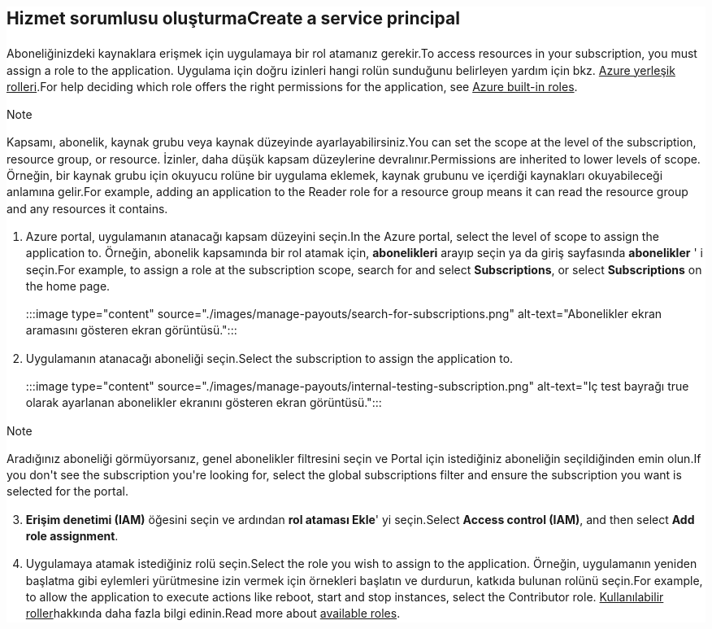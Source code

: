 ## <a name="create-a-service-principal"></a><span data-ttu-id="323b8-182">Hizmet sorumlusu oluşturma</span><span class="sxs-lookup"><span data-stu-id="323b8-182">Create a service principal</span></span>

<span data-ttu-id="323b8-183">Aboneliğinizdeki kaynaklara erişmek için uygulamaya bir rol atamanız gerekir.</span><span class="sxs-lookup"><span data-stu-id="323b8-183">To access resources in your subscription, you must assign a role to the application.</span></span> <span data-ttu-id="323b8-184">Uygulama için doğru izinleri hangi rolün sunduğunu belirleyen yardım için bkz. [Azure yerleşik rolleri](/azure/role-based-access-control/built-in-roles).</span><span class="sxs-lookup"><span data-stu-id="323b8-184">For help deciding which role offers the right permissions for the application, see [Azure built-in roles](/azure/role-based-access-control/built-in-roles).</span></span>

> [!NOTE]
> <span data-ttu-id="323b8-185">Kapsamı, abonelik, kaynak grubu veya kaynak düzeyinde ayarlayabilirsiniz.</span><span class="sxs-lookup"><span data-stu-id="323b8-185">You can set the scope at the level of the subscription, resource group, or resource.</span></span> <span data-ttu-id="323b8-186">İzinler, daha düşük kapsam düzeylerine devralınır.</span><span class="sxs-lookup"><span data-stu-id="323b8-186">Permissions are inherited to lower levels of scope.</span></span> <span data-ttu-id="323b8-187">Örneğin, bir kaynak grubu için okuyucu rolüne bir uygulama eklemek, kaynak grubunu ve içerdiği kaynakları okuyabileceği anlamına gelir.</span><span class="sxs-lookup"><span data-stu-id="323b8-187">For example, adding an application to the Reader role for a resource group means it can read the resource group and any resources it contains.</span></span>

1. <span data-ttu-id="323b8-188">Azure portal, uygulamanın atanacağı kapsam düzeyini seçin.</span><span class="sxs-lookup"><span data-stu-id="323b8-188">In the Azure portal, select the level of scope to assign the application to.</span></span> <span data-ttu-id="323b8-189">Örneğin, abonelik kapsamında bir rol atamak için, **abonelikleri** arayıp seçin ya da giriş sayfasında **abonelikler** ' i seçin.</span><span class="sxs-lookup"><span data-stu-id="323b8-189">For example, to assign a role at the subscription scope, search for and select **Subscriptions**, or select **Subscriptions** on the home page.</span></span>

   :::image type="content" source="./images/manage-payouts/search-for-subscriptions.png" alt-text="Abonelikler ekran aramasını gösteren ekran görüntüsü.":::

2. <span data-ttu-id="323b8-191">Uygulamanın atanacağı aboneliği seçin.</span><span class="sxs-lookup"><span data-stu-id="323b8-191">Select the subscription to assign the application to.</span></span>

   :::image type="content" source="./images/manage-payouts/internal-testing-subscription.png" alt-text="Iç test bayrağı true olarak ayarlanan abonelikler ekranını gösteren ekran görüntüsü.":::

> [!NOTE]
> <span data-ttu-id="323b8-193">Aradığınız aboneliği görmüyorsanız, genel abonelikler filtresini seçin ve Portal için istediğiniz aboneliğin seçildiğinden emin olun.</span><span class="sxs-lookup"><span data-stu-id="323b8-193">If you don't see the subscription you're looking for, select the global subscriptions filter and ensure the subscription you want is selected for the portal.</span></span>

3. <span data-ttu-id="323b8-194">**Erişim denetimi (IAM)** öğesini seçin ve ardından **rol ataması Ekle**' yi seçin.</span><span class="sxs-lookup"><span data-stu-id="323b8-194">Select **Access control (IAM)**, and then select **Add role assignment**.</span></span>

4. <span data-ttu-id="323b8-195">Uygulamaya atamak istediğiniz rolü seçin.</span><span class="sxs-lookup"><span data-stu-id="323b8-195">Select the role you wish to assign to the application.</span></span> <span data-ttu-id="323b8-196">Örneğin, uygulamanın yeniden başlatma gibi eylemleri yürütmesine izin vermek için örnekleri başlatın ve durdurun, katkıda bulunan rolünü seçin.</span><span class="sxs-lookup"><span data-stu-id="323b8-196">For example, to allow the application to execute actions like reboot, start and stop instances, select the Contributor role.</span></span> <span data-ttu-id="323b8-197">[Kullanılabilir roller](/azure/role-based-access-control/built-in-roles)hakkında daha fazla bilgi edinin.</span><span class="sxs-lookup"><span data-stu-id="323b8-197">Read more about [available roles](/azure/role-based-access-control/built-in-roles).</span></span>
